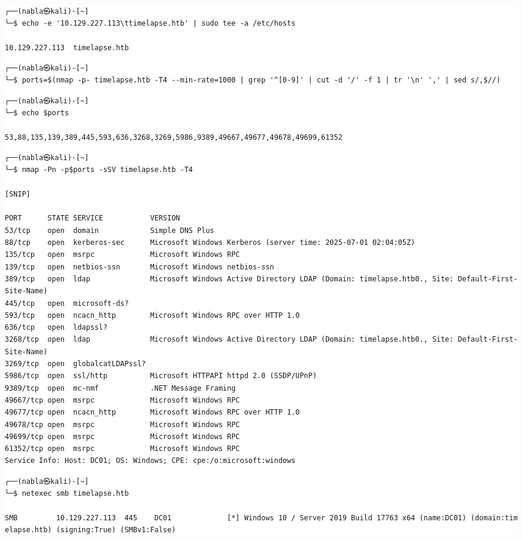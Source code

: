 ```
┌──(nabla㉿kali)-[~]
└─$ echo -e '10.129.227.113\ttimelapse.htb' | sudo tee -a /etc/hosts

10.129.227.113	timelapse.htb
```

```
┌──(nabla㉿kali)-[~]
└─$ ports=$(nmap -p- timelapse.htb -T4 --min-rate=1000 | grep '^[0-9]' | cut -d '/' -f 1 | tr '\n' ',' | sed s/,$//)
```

```
┌──(nabla㉿kali)-[~]
└─$ echo $ports

53,88,135,139,389,445,593,636,3268,3269,5986,9389,49667,49677,49678,49699,61352
```

```
┌──(nabla㉿kali)-[~]
└─$ nmap -Pn -p$ports -sSV timelapse.htb -T4

[SNIP]

PORT      STATE SERVICE           VERSION
53/tcp    open  domain            Simple DNS Plus
88/tcp    open  kerberos-sec      Microsoft Windows Kerberos (server time: 2025-07-01 02:04:05Z)
135/tcp   open  msrpc             Microsoft Windows RPC
139/tcp   open  netbios-ssn       Microsoft Windows netbios-ssn
389/tcp   open  ldap              Microsoft Windows Active Directory LDAP (Domain: timelapse.htb0., Site: Default-First-Site-Name)
445/tcp   open  microsoft-ds?
593/tcp   open  ncacn_http        Microsoft Windows RPC over HTTP 1.0
636/tcp   open  ldapssl?
3268/tcp  open  ldap              Microsoft Windows Active Directory LDAP (Domain: timelapse.htb0., Site: Default-First-Site-Name)
3269/tcp  open  globalcatLDAPssl?
5986/tcp  open  ssl/http          Microsoft HTTPAPI httpd 2.0 (SSDP/UPnP)
9389/tcp  open  mc-nmf            .NET Message Framing
49667/tcp open  msrpc             Microsoft Windows RPC
49677/tcp open  ncacn_http        Microsoft Windows RPC over HTTP 1.0
49678/tcp open  msrpc             Microsoft Windows RPC
49699/tcp open  msrpc             Microsoft Windows RPC
61352/tcp open  msrpc             Microsoft Windows RPC
Service Info: Host: DC01; OS: Windows; CPE: cpe:/o:microsoft:windows
```

```
┌──(nabla㉿kali)-[~]
└─$ netexec smb timelapse.htb

SMB         10.129.227.113  445    DC01             [*] Windows 10 / Server 2019 Build 17763 x64 (name:DC01) (domain:timelapse.htb) (signing:True) (SMBv1:False)
```
